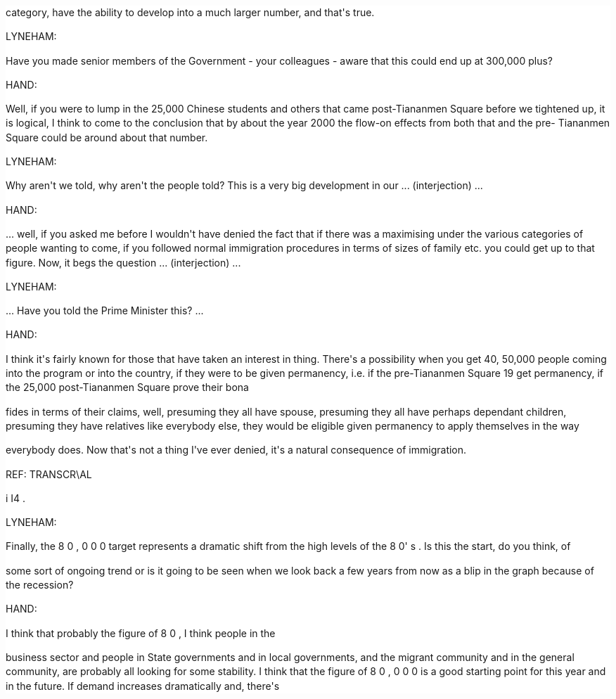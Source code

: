  category, have the ability to develop into a much larger number,  and that's true.

 LYNEHAM:

 Have you made senior members of the Government - your colleagues  - aware that this could end up at 300,000 plus?

 HAND:

 Well, if you were to lump in the 25,000 Chinese students and  others that came post-Tiananmen Square before we tightened up,  it is logical, I think to come to the conclusion that by about  the year 2000 the flow-on effects from both that and the pre-  Tiananmen Square could be around about that number.

 LYNEHAM:

 Why aren't we told, why aren't the people told? This is a very  big development in our ... (interjection) ...

 HAND:

 ... well, if you asked me before I wouldn't have denied the fact  that if there was a maximising under the various categories of  people wanting to come, if you followed normal immigration  procedures in terms of sizes of family etc. you could get up to  that figure. Now, it begs the question ... (interjection) ...

 LYNEHAM:

 ... Have you told the Prime Minister this? ...

 HAND:

 I think it's fairly known for those that have taken an interest  in thing. There's a possibility when you get 40, 50,000 people  coming into the program or into the country, if they were to be  given permanency, i.e. if the pre-Tiananmen Square 19 get  permanency, if the 25,000 post-Tiananmen Square prove their bona 

 fides in terms of their claims, well, presuming they all have  spouse, presuming they all have perhaps dependant children,  presuming they have relatives like everybody else, they would be  eligible given permanency to apply themselves in the way 

 everybody does. Now that's not a thing I've ever denied, it's  a natural consequence of immigration.

 REF: TRANSCR\AL 

 i I4 .

 LYNEHAM:

 Finally, the 8 0 , 0 0 0  target represents a dramatic shift from the  high levels of the 8 0'  s .  Is this the start, do you think, of 

 some sort of ongoing trend or is it going to be seen when we look  back a few years from now as a blip in the graph because of the  recession?

 HAND:

 I think that probably the figure of 8 0 ,  I think people in the 

 business sector and people in State governments and in local  governments, and the migrant community and in the general  community, are probably all looking for some stability. I think  that the figure of 8 0 , 0 0 0  is a good starting point for this year  and in the future.  If demand increases dramatically and, there's 
